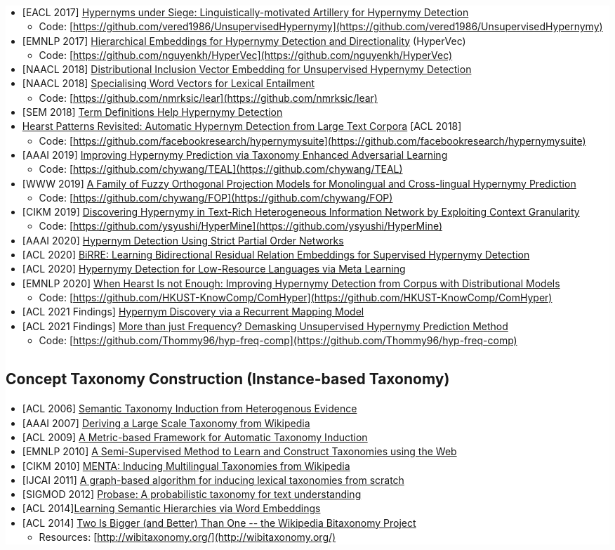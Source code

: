 - \[EACL 2017\] [Hypernyms under Siege: Linguistically-motivated Artillery for Hypernymy Detection](https://www.aclweb.org/anthology/E17-1007)
	* Code: [https://github.com/vered1986/UnsupervisedHypernymy](https://github.com/vered1986/UnsupervisedHypernymy)
- \[EMNLP 2017\] [Hierarchical Embeddings for Hypernymy Detection and Directionality](https://aclweb.org/anthology/papers/D/D17/D17-1022/) (HyperVec)
	* Code: [https://github.com/nguyenkh/HyperVec](https://github.com/nguyenkh/HyperVec)
- \[NAACL 2018\] [Distributional Inclusion Vector Embedding for Unsupervised Hypernymy Detection](https://www.aclweb.org/anthology/N18-1045) 
- \[NAACL 2018\] [Specialising Word Vectors for Lexical Entailment](https://www.aclweb.org/anthology/N18-1103) 
	* Code: [https://github.com/nmrksic/lear](https://github.com/nmrksic/lear)
- \[SEM 2018\] [Term Definitions Help Hypernymy Detection](https://www.aclweb.org/anthology/S18-2025) 
- [Hearst Patterns Revisited: Automatic Hypernym Detection from Large Text Corpora](https://www.aclweb.org/anthology/P18-2057) \[ACL 2018\]
	* Code: [https://github.com/facebookresearch/hypernymysuite](https://github.com/facebookresearch/hypernymysuite)
- \[AAAI 2019\] [Improving Hypernymy Prediction via Taxonomy Enhanced Adversarial Learning](https://chywang.github.io/papers/aaai2019.pdf) 
	* Code: [https://github.com/chywang/TEAL](https://github.com/chywang/TEAL)
- \[WWW 2019\] [A Family of Fuzzy Orthogonal Projection Models for Monolingual and Cross-lingual Hypernymy Prediction](https://chywang.github.io/papers/www2019.pdf)
	* Code: [https://github.com/chywang/FOP](https://github.com/chywang/FOP)
- \[CIKM 2019\] [Discovering Hypernymy in Text-Rich Heterogeneous Information Network by Exploiting Context Granularity](https://arxiv.org/pdf/1909.01584.pdf)
	* Code: [https://github.com/ysyushi/HyperMine](https://github.com/ysyushi/HyperMine)
- \[AAAI 2020\] [Hypernym Detection Using Strict Partial Order Networks](https://arxiv.org/pdf/1909.10572.pdf)
- \[ACL 2020\] [BiRRE: Learning Bidirectional Residual Relation Embeddings for Supervised Hypernymy Detection](https://chywang.github.io/papers/acl2020.pdf)
- \[ACL 2020\] [Hypernymy Detection for Low-Resource Languages via Meta Learning](https://www.aclweb.org/anthology/2020.acl-main.336.pdf)
- \[EMNLP 2020\] [When Hearst Is not Enough: Improving Hypernymy Detection from Corpus with Distributional Models](https://arxiv.org/pdf/2010.04941.pdf)
	* Code: [https://github.com/HKUST-KnowComp/ComHyper](https://github.com/HKUST-KnowComp/ComHyper)
- \[ACL 2021 Findings\] [Hypernym Discovery via a Recurrent Mapping Model](https://aclanthology.org/2021.findings-acl.257.pdf)
- \[ACL 2021 Findings\] [More than just Frequency? Demasking Unsupervised Hypernymy Prediction Method](https://arxiv.org/pdf/2106.00055.pdf)
	* Code: [https://github.com/Thommy96/hyp-freq-comp](https://github.com/Thommy96/hyp-freq-comp)


## Concept Taxonomy Construction (Instance-based Taxonomy)

- \[ACL 2006\] [Semantic Taxonomy Induction from Heterogenous Evidence](http://aclweb.org/anthology/P06-1101) 
- \[AAAI 2007\] [Deriving a Large Scale Taxonomy from Wikipedia](https://pdfs.semanticscholar.org/c360/b473ae80b715c5b725c592b6ab04fd4ac430.pdf) 
- \[ACL 2009\] [A Metric-based Framework for Automatic Taxonomy Induction](http://aclweb.org/anthology/P09-1031) 
- \[EMNLP 2010\] [A Semi-Supervised Method to Learn and Construct Taxonomies using the Web](http://aclweb.org/anthology/D10-1108) 
- \[CIKM 2010\] [MENTA: Inducing Multilingual Taxonomies from Wikipedia](http://gerard.demelo.org/papers/demelo-menta-cikm2010.pdf) 
- \[IJCAI 2011\] [A graph-based algorithm for inducing lexical taxonomies from scratch](https://www.ijcai.org/Proceedings/11/Papers/313.pdf) 
- \[SIGMOD 2012\] [Probase: A probabilistic taxonomy for text understanding](https://www.microsoft.com/en-us/research/wp-content/uploads/2012/05/paper.pdf) 
- \[ACL 2014\][Learning Semantic Hierarchies via Word Embeddings](https://www.aclweb.org/anthology/P14-1113) 
- \[ACL 2014\] [Two Is Bigger (and Better) Than One -- the Wikipedia Bitaxonomy Project](http://aclweb.org/anthology/P14-1089) 
	* Resources: [http://wibitaxonomy.org/](http://wibitaxonomy.org/)